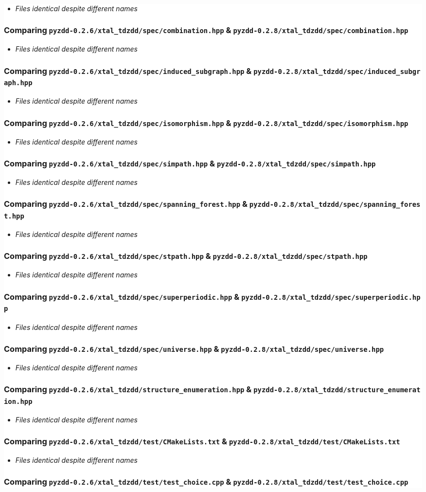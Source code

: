  * *Files identical despite different names*

### Comparing `pyzdd-0.2.6/xtal_tdzdd/spec/combination.hpp` & `pyzdd-0.2.8/xtal_tdzdd/spec/combination.hpp`

 * *Files identical despite different names*

### Comparing `pyzdd-0.2.6/xtal_tdzdd/spec/induced_subgraph.hpp` & `pyzdd-0.2.8/xtal_tdzdd/spec/induced_subgraph.hpp`

 * *Files identical despite different names*

### Comparing `pyzdd-0.2.6/xtal_tdzdd/spec/isomorphism.hpp` & `pyzdd-0.2.8/xtal_tdzdd/spec/isomorphism.hpp`

 * *Files identical despite different names*

### Comparing `pyzdd-0.2.6/xtal_tdzdd/spec/simpath.hpp` & `pyzdd-0.2.8/xtal_tdzdd/spec/simpath.hpp`

 * *Files identical despite different names*

### Comparing `pyzdd-0.2.6/xtal_tdzdd/spec/spanning_forest.hpp` & `pyzdd-0.2.8/xtal_tdzdd/spec/spanning_forest.hpp`

 * *Files identical despite different names*

### Comparing `pyzdd-0.2.6/xtal_tdzdd/spec/stpath.hpp` & `pyzdd-0.2.8/xtal_tdzdd/spec/stpath.hpp`

 * *Files identical despite different names*

### Comparing `pyzdd-0.2.6/xtal_tdzdd/spec/superperiodic.hpp` & `pyzdd-0.2.8/xtal_tdzdd/spec/superperiodic.hpp`

 * *Files identical despite different names*

### Comparing `pyzdd-0.2.6/xtal_tdzdd/spec/universe.hpp` & `pyzdd-0.2.8/xtal_tdzdd/spec/universe.hpp`

 * *Files identical despite different names*

### Comparing `pyzdd-0.2.6/xtal_tdzdd/structure_enumeration.hpp` & `pyzdd-0.2.8/xtal_tdzdd/structure_enumeration.hpp`

 * *Files identical despite different names*

### Comparing `pyzdd-0.2.6/xtal_tdzdd/test/CMakeLists.txt` & `pyzdd-0.2.8/xtal_tdzdd/test/CMakeLists.txt`

 * *Files identical despite different names*

### Comparing `pyzdd-0.2.6/xtal_tdzdd/test/test_choice.cpp` & `pyzdd-0.2.8/xtal_tdzdd/test/test_choice.cpp`
